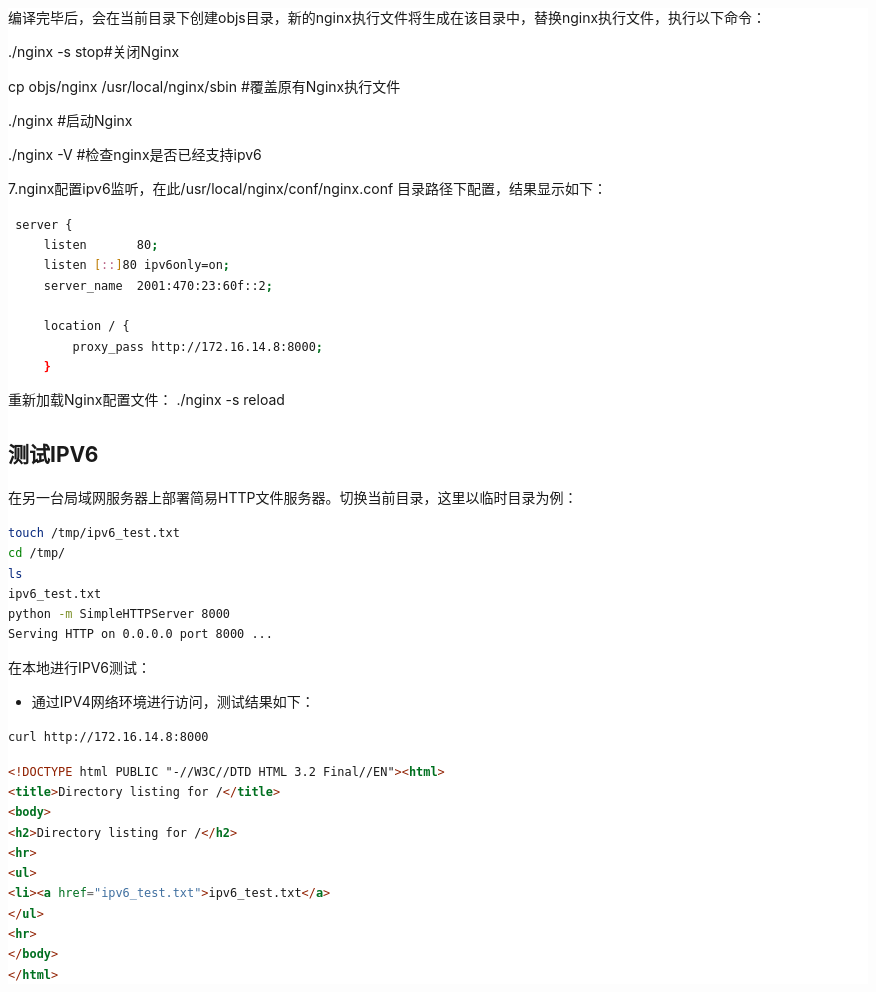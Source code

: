 编译完毕后，会在当前目录下创建objs目录，新的nginx执行文件将生成在该目录中，替换nginx执行文件，执行以下命令：

./nginx -s stop#关闭Nginx

cp objs/nginx /usr/local/nginx/sbin  #覆盖原有Nginx执行文件

./nginx  #启动Nginx

./nginx -V  #检查nginx是否已经支持ipv6

7.nginx配置ipv6监听，在此/usr/local/nginx/conf/nginx.conf 目录路径下配置，结果显示如下：

```bash
 server {
     listen       80;
     listen [::]80 ipv6only=on;
     server_name  2001:470:23:60f::2;

     location / {
         proxy_pass http://172.16.14.8:8000;  
     }
```

重新加载Nginx配置文件：
./nginx -s reload

## 测试IPV6

在另一台局域网服务器上部署简易HTTP文件服务器。切换当前目录，这里以临时目录为例：

```bash
touch /tmp/ipv6_test.txt
cd /tmp/
ls
ipv6_test.txt
python -m SimpleHTTPServer 8000
Serving HTTP on 0.0.0.0 port 8000 ...
```

在本地进行IPV6测试：

- 通过IPV4网络环境进行访问，测试结果如下：

```bash
curl http://172.16.14.8:8000
```

```html
<!DOCTYPE html PUBLIC "-//W3C//DTD HTML 3.2 Final//EN"><html>
<title>Directory listing for /</title>
<body>
<h2>Directory listing for /</h2>
<hr>
<ul>
<li><a href="ipv6_test.txt">ipv6_test.txt</a>
</ul>
<hr>
</body>
</html>
```
